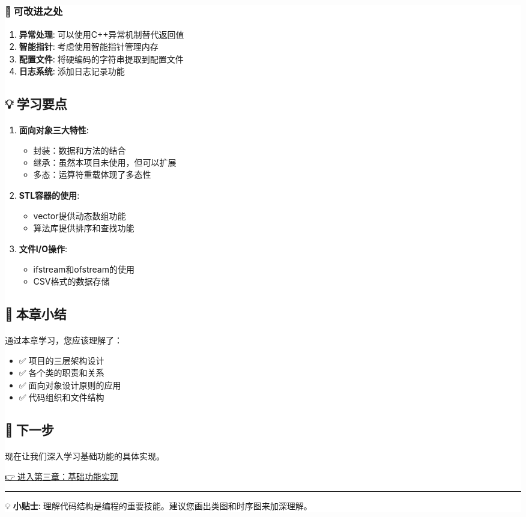 ### 🔄 可改进之处
1. **异常处理**: 可以使用C++异常机制替代返回值
2. **智能指针**: 考虑使用智能指针管理内存
3. **配置文件**: 将硬编码的字符串提取到配置文件
4. **日志系统**: 添加日志记录功能

## 💡 学习要点

1. **面向对象三大特性**:
   - 封装：数据和方法的结合
   - 继承：虽然本项目未使用，但可以扩展
   - 多态：运算符重载体现了多态性

2. **STL容器的使用**:
   - vector提供动态数组功能
   - 算法库提供排序和查找功能

3. **文件I/O操作**:
   - ifstream和ofstream的使用
   - CSV格式的数据存储

## 🎯 本章小结

通过本章学习，您应该理解了：
- ✅ 项目的三层架构设计
- ✅ 各个类的职责和关系
- ✅ 面向对象设计原则的应用
- ✅ 代码组织和文件结构

## 🚀 下一步

现在让我们深入学习基础功能的具体实现。

[👉 进入第三章：基础功能实现](../03-basic-features/README.md)

---

💡 **小贴士**: 理解代码结构是编程的重要技能。建议您画出类图和时序图来加深理解。